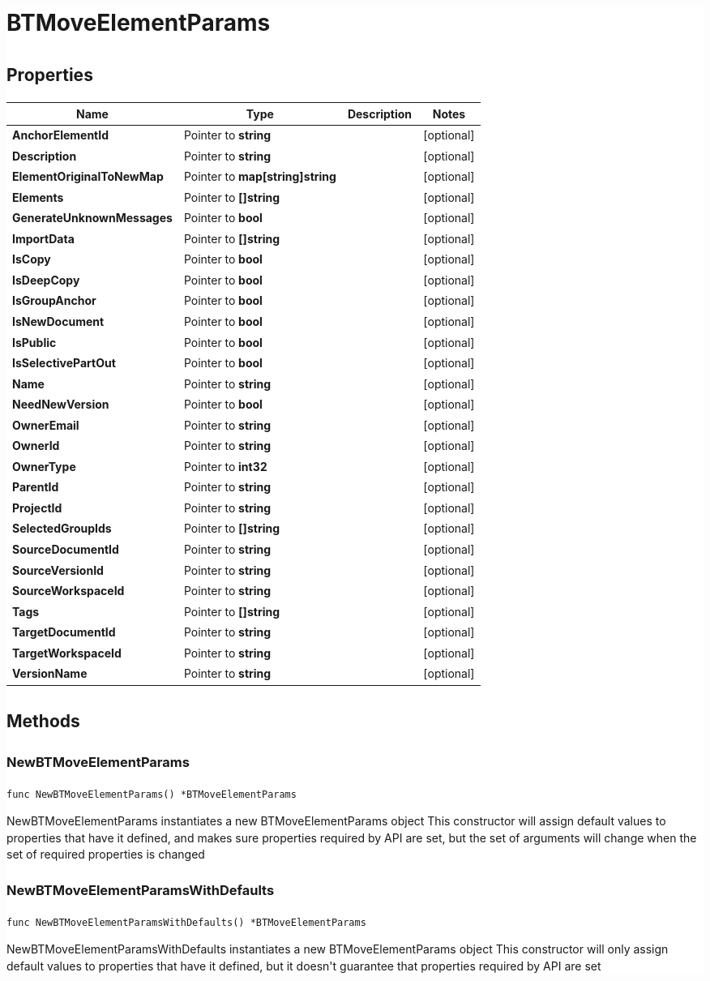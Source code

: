 # BTMoveElementParams

## Properties

Name | Type | Description | Notes
------------ | ------------- | ------------- | -------------
**AnchorElementId** | Pointer to **string** |  | [optional] 
**Description** | Pointer to **string** |  | [optional] 
**ElementOriginalToNewMap** | Pointer to **map[string]string** |  | [optional] 
**Elements** | Pointer to **[]string** |  | [optional] 
**GenerateUnknownMessages** | Pointer to **bool** |  | [optional] 
**ImportData** | Pointer to **[]string** |  | [optional] 
**IsCopy** | Pointer to **bool** |  | [optional] 
**IsDeepCopy** | Pointer to **bool** |  | [optional] 
**IsGroupAnchor** | Pointer to **bool** |  | [optional] 
**IsNewDocument** | Pointer to **bool** |  | [optional] 
**IsPublic** | Pointer to **bool** |  | [optional] 
**IsSelectivePartOut** | Pointer to **bool** |  | [optional] 
**Name** | Pointer to **string** |  | [optional] 
**NeedNewVersion** | Pointer to **bool** |  | [optional] 
**OwnerEmail** | Pointer to **string** |  | [optional] 
**OwnerId** | Pointer to **string** |  | [optional] 
**OwnerType** | Pointer to **int32** |  | [optional] 
**ParentId** | Pointer to **string** |  | [optional] 
**ProjectId** | Pointer to **string** |  | [optional] 
**SelectedGroupIds** | Pointer to **[]string** |  | [optional] 
**SourceDocumentId** | Pointer to **string** |  | [optional] 
**SourceVersionId** | Pointer to **string** |  | [optional] 
**SourceWorkspaceId** | Pointer to **string** |  | [optional] 
**Tags** | Pointer to **[]string** |  | [optional] 
**TargetDocumentId** | Pointer to **string** |  | [optional] 
**TargetWorkspaceId** | Pointer to **string** |  | [optional] 
**VersionName** | Pointer to **string** |  | [optional] 

## Methods

### NewBTMoveElementParams

`func NewBTMoveElementParams() *BTMoveElementParams`

NewBTMoveElementParams instantiates a new BTMoveElementParams object
This constructor will assign default values to properties that have it defined,
and makes sure properties required by API are set, but the set of arguments
will change when the set of required properties is changed

### NewBTMoveElementParamsWithDefaults

`func NewBTMoveElementParamsWithDefaults() *BTMoveElementParams`

NewBTMoveElementParamsWithDefaults instantiates a new BTMoveElementParams object
This constructor will only assign default values to properties that have it defined,
but it doesn't guarantee that properties required by API are set
